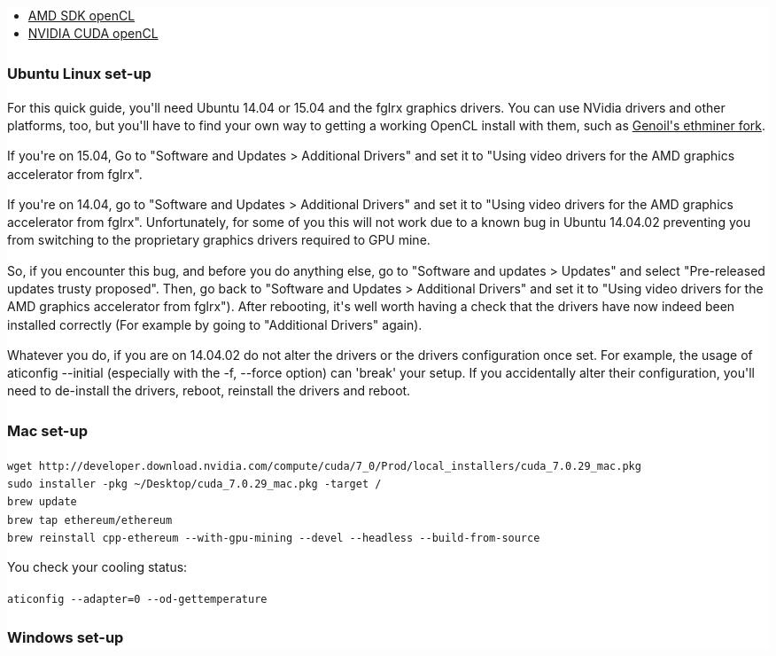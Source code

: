 -   [AMD SDK
    openCL](http://developer.amd.com/tools-and-sdks/opencl-zone/amd-accelerated-parallel-processing-app-sdk)
-   [NVIDIA CUDA openCL](https://developer.nvidia.com/cuda-downloads)

### Ubuntu Linux set-up

For this quick guide, you\'ll need Ubuntu 14.04 or 15.04 and the fglrx
graphics drivers. You can use NVidia drivers and other platforms, too,
but you\'ll have to find your own way to getting a working OpenCL
install with them, such as [Genoil\'s ethminer
fork](http://cryptomining-blog.com/tag/ethminer/).

If you\'re on 15.04, Go to \"Software and Updates \> Additional
Drivers\" and set it to \"Using video drivers for the AMD graphics
accelerator from fglrx\".

If you\'re on 14.04, go to \"Software and Updates \> Additional
Drivers\" and set it to \"Using video drivers for the AMD graphics
accelerator from fglrx\". Unfortunately, for some of you this will not
work due to a known bug in Ubuntu 14.04.02 preventing you from switching
to the proprietary graphics drivers required to GPU mine.

So, if you encounter this bug, and before you do anything else, go to
\"Software and updates \> Updates\" and select \"Pre-released updates
trusty proposed\". Then, go back to \"Software and Updates \> Additional
Drivers\" and set it to \"Using video drivers for the AMD graphics
accelerator from fglrx\"). After rebooting, it\'s well worth having a
check that the drivers have now indeed been installed correctly (For
example by going to \"Additional Drivers\" again).

Whatever you do, if you are on 14.04.02 do not alter the drivers or the
drivers configuration once set. For example, the usage of aticonfig
\--initial (especially with the -f, \--force option) can \'break\' your
setup. If you accidentally alter their configuration, you\'ll need to
de-install the drivers, reboot, reinstall the drivers and reboot.

### Mac set-up

``` {.sourceCode .bash}
wget http://developer.download.nvidia.com/compute/cuda/7_0/Prod/local_installers/cuda_7.0.29_mac.pkg
sudo installer -pkg ~/Desktop/cuda_7.0.29_mac.pkg -target /
brew update
brew tap ethereum/ethereum
brew reinstall cpp-ethereum --with-gpu-mining --devel --headless --build-from-source
```

You check your cooling status:

``` {.sourceCode .bash}
aticonfig --adapter=0 --od-gettemperature
```

### Windows set-up
